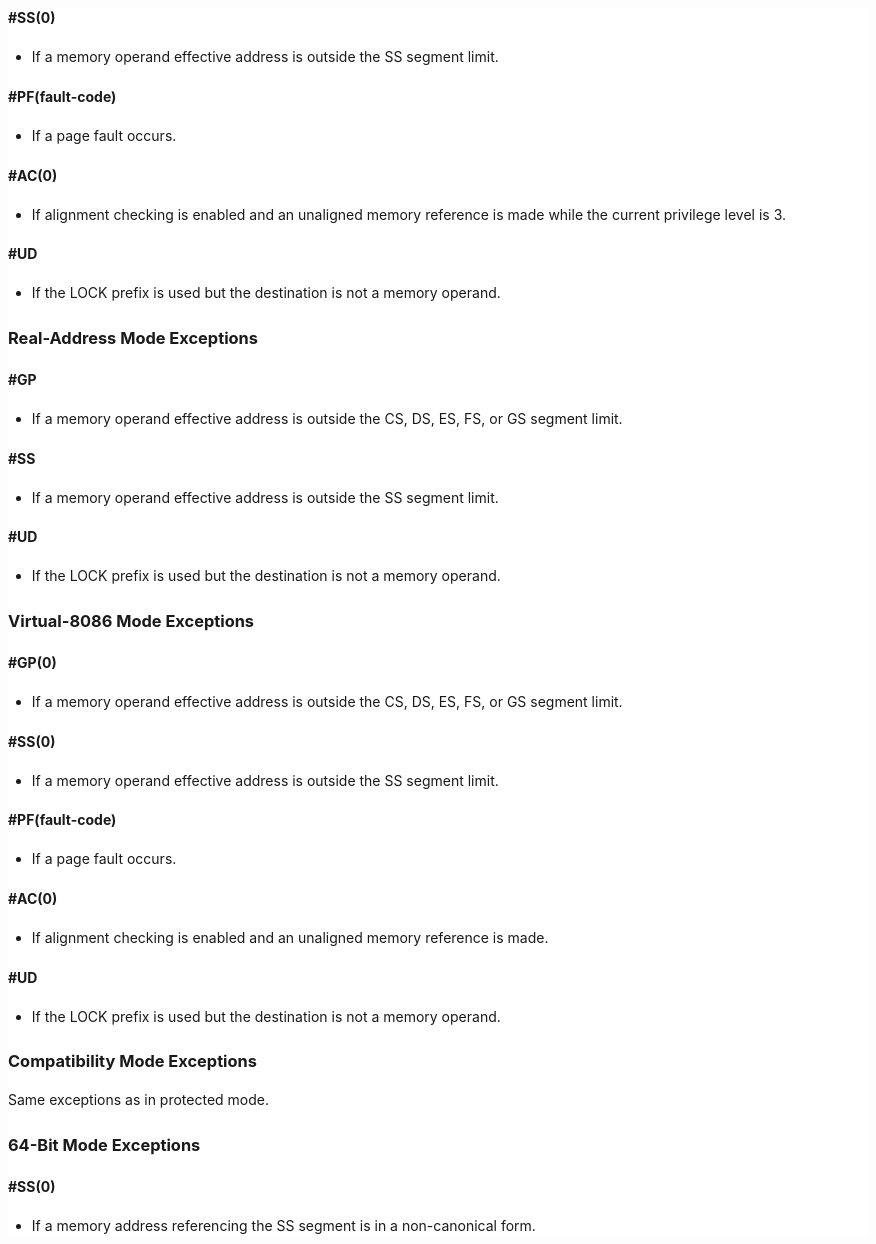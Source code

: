 #### #SS(0)
* If a memory operand effective address is outside the SS segment limit.

#### #PF(fault-code)
* If a page fault occurs.

#### #AC(0)
* If alignment checking is enabled and an unaligned memory reference is made while the current privilege level is 3.

#### #UD
* If the LOCK prefix is used but the destination is not a memory operand.

### Real-Address Mode Exceptions

#### #GP
* If a memory operand effective address is outside the CS, DS, ES, FS, or GS segment limit.

#### #SS
* If a memory operand effective address is outside the SS segment limit.

#### #UD
* If the LOCK prefix is used but the destination is not a memory operand.

### Virtual-8086 Mode Exceptions

#### #GP(0)
* If a memory operand effective address is outside the CS, DS, ES, FS, or GS segment limit.

#### #SS(0)
* If a memory operand effective address is outside the SS segment limit.

#### #PF(fault-code)
* If a page fault occurs.

#### #AC(0)
* If alignment checking is enabled and an unaligned memory reference is made.

#### #UD
* If the LOCK prefix is used but the destination is not a memory operand.

### Compatibility Mode Exceptions



Same exceptions as in protected mode.


### 64-Bit Mode Exceptions

#### #SS(0)
* If a memory address referencing the SS segment is in a non-canonical form.
